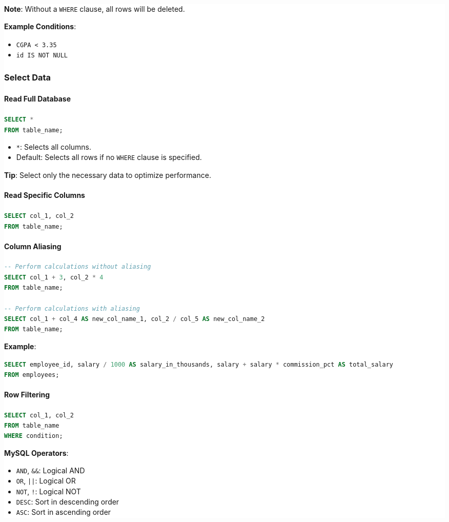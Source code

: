**Note**: Without a `WHERE` clause, all rows will be deleted.

**Example Conditions**:
- `CGPA < 3.35`
- `id IS NOT NULL`

### Select Data

#### Read Full Database

```sql
SELECT *
FROM table_name;
```

- `*`: Selects all columns.
- Default: Selects all rows if no `WHERE` clause is specified.

**Tip**: Select only the necessary data to optimize performance.

#### Read Specific Columns

```sql
SELECT col_1, col_2
FROM table_name;
```

#### Column Aliasing

```sql
-- Perform calculations without aliasing
SELECT col_1 + 3, col_2 * 4
FROM table_name;

-- Perform calculations with aliasing
SELECT col_1 + col_4 AS new_col_name_1, col_2 / col_5 AS new_col_name_2
FROM table_name;
```

**Example**:

```sql
SELECT employee_id, salary / 1000 AS salary_in_thousands, salary + salary * commission_pct AS total_salary
FROM employees;
```

#### Row Filtering

```sql
SELECT col_1, col_2
FROM table_name
WHERE condition;
```

**MySQL Operators**:
- `AND`, `&&`: Logical AND
- `OR`, `||`: Logical OR
- `NOT`, `!`: Logical NOT
- `DESC`: Sort in descending order
- `ASC`: Sort in ascending order
